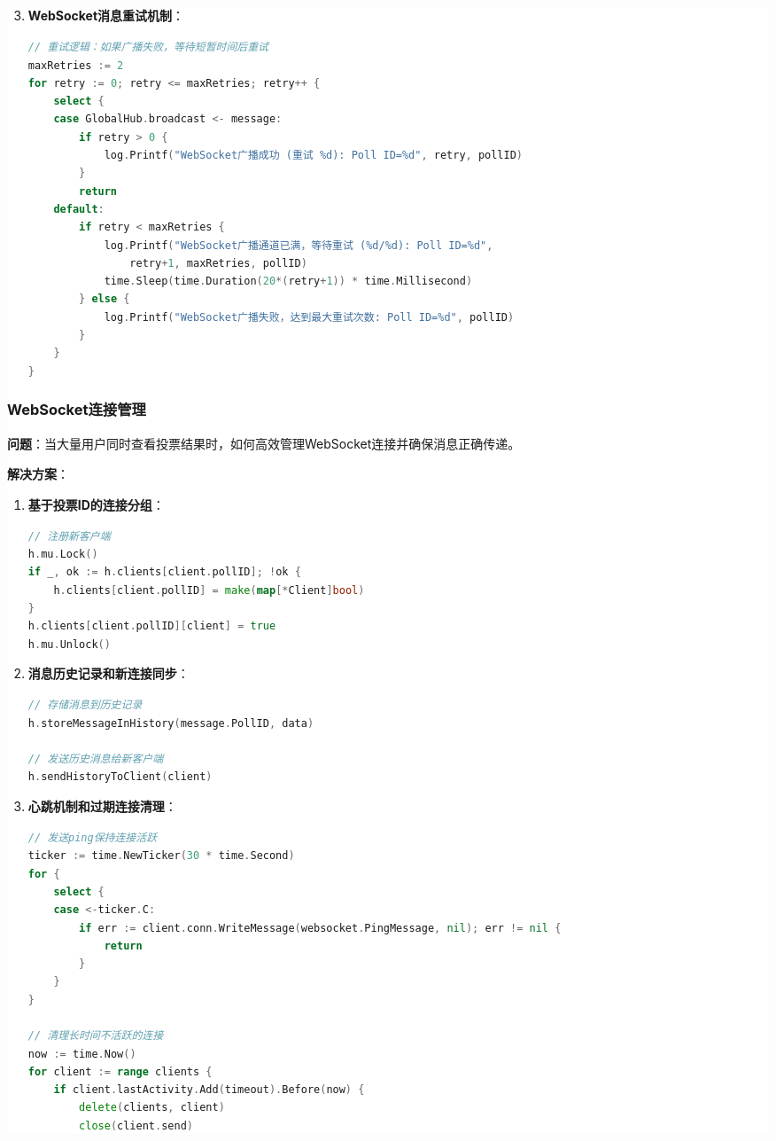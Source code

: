 3. **WebSocket消息重试机制**：
   ```go
   // 重试逻辑：如果广播失败，等待短暂时间后重试
   maxRetries := 2
   for retry := 0; retry <= maxRetries; retry++ {
       select {
       case GlobalHub.broadcast <- message:
           if retry > 0 {
               log.Printf("WebSocket广播成功 (重试 %d): Poll ID=%d", retry, pollID)
           }
           return
       default:
           if retry < maxRetries {
               log.Printf("WebSocket广播通道已满，等待重试 (%d/%d): Poll ID=%d", 
                   retry+1, maxRetries, pollID)
               time.Sleep(time.Duration(20*(retry+1)) * time.Millisecond)
           } else {
               log.Printf("WebSocket广播失败，达到最大重试次数: Poll ID=%d", pollID)
           }
       }
   }
   ```

### WebSocket连接管理
**问题**：当大量用户同时查看投票结果时，如何高效管理WebSocket连接并确保消息正确传递。

**解决方案**：
1. **基于投票ID的连接分组**：
   ```go
   // 注册新客户端
   h.mu.Lock()
   if _, ok := h.clients[client.pollID]; !ok {
       h.clients[client.pollID] = make(map[*Client]bool)
   }
   h.clients[client.pollID][client] = true
   h.mu.Unlock()
   ```

2. **消息历史记录和新连接同步**：
   ```go
   // 存储消息到历史记录
   h.storeMessageInHistory(message.PollID, data)
   
   // 发送历史消息给新客户端
   h.sendHistoryToClient(client)
   ```

3. **心跳机制和过期连接清理**：
   ```go
   // 发送ping保持连接活跃
   ticker := time.NewTicker(30 * time.Second)
   for {
       select {
       case <-ticker.C:
           if err := client.conn.WriteMessage(websocket.PingMessage, nil); err != nil {
               return
           }
       }
   }
   
   // 清理长时间不活跃的连接
   now := time.Now()
   for client := range clients {
       if client.lastActivity.Add(timeout).Before(now) {
           delete(clients, client)
           close(client.send)
   ```